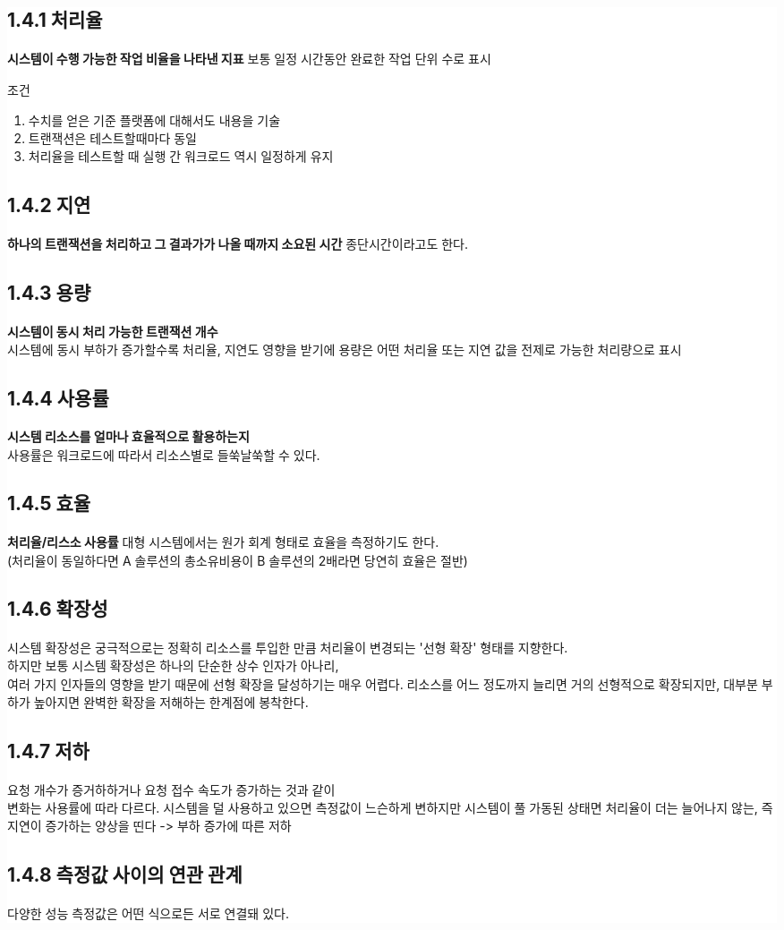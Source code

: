 
## 1.4.1 처리율
**시스템이 수행 가능한 작업 비율을 나타낸 지표** 
보통 일정 시간동안 완료한 작업 단위 수로 표시

조건
1. 수치를 얻은 기준 플랫폼에 대해서도 내용을 기술 
2. 트랜잭션은 테스트할때마다 동일 
3. 처리율을 테스트할 때 실행 간 워크로드 역시 일정하게 유지 


## 1.4.2 지연
**하나의 트랜잭션을 처리하고 그 결과가가 나올 때까지 소요된 시간** 
종단시간이라고도 한다.


## 1.4.3 용량
**시스템이 동시 처리 가능한 트랜잭션 개수**  
시스템에 동시 부하가 증가할수록 처리율, 지연도 영향을 받기에 
용량은 어떤 처리율 또는 지연 값을 전제로 가능한 처리량으로 표시


## 1.4.4 사용률
**시스템 리소스를 얼마나 효율적으로 활용하는지**  
사용률은 워크로드에 따라서 리소스별로 들쑥날쑥할 수 있다.


## 1.4.5 효율
**처리율/리스소 사용률** 
대형 시스템에서는 원가 회계 형태로 효율을 측정하기도 한다.  
(처리율이 동일하다면 A 솔루션의 총소유비용이 B 솔루션의 2배라면 당연히 효율은 절반)


## 1.4.6 확장성
시스템 확장성은 궁극적으로는 정확히 리소스를 투입한 만큼 처리율이 변경되는 '선형 확장' 형태를 지향한다.  
하지만 보통 시스템 확장성은 하나의 단순한 상수 인자가 아나리,   
여러 가지 인자들의 영향을 받기 때문에 선형 확장을 달성하기는 매우 어렵다. 
리소스를 어느 정도까지 늘리면 거의 선형적으로 확장되지만, 대부분 부하가 높아지면 완벽한 확장을 저해하는 한계점에 봉착한다. 


## 1.4.7 저하
요청 개수가 증거하하거나 요청 접수 속도가 증가하는 것과 같이  
변화는 사용률에 따라 다르다. 
시스템을 덜 사용하고 있으면 측정값이 느슨하게 변하지만 
시스템이 풀 가동된 상태면 처리율이 더는 늘어나지 않는, 즉 지연이 증가하는 양상을 띤다 -> 부하 증가에 따른 저하 


## 1.4.8 측정값 사이의 연관 관계 
다양한 성능 측정값은 어떤 식으로든 서로 연결돼 있다.  
